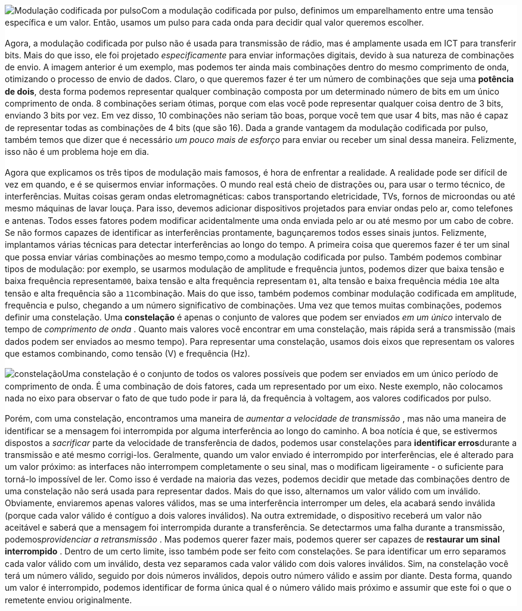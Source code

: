 ![Modulação codificada por pulso](https://www.ictshore.com/wp-content/uploads/2016/10/1007-07-Pulse_coded_Modulation.png)Com a modulação codificada por pulso, definimos um emparelhamento entre uma tensão específica e um valor. Então, usamos um pulso para cada onda para decidir qual valor queremos escolher.

Agora, a modulação codificada por pulso não é usada para transmissão de rádio, mas é amplamente usada em ICT para transferir bits. Mais do que isso, ele foi projetado *especificamente* para enviar informações digitais, devido à sua natureza de combinações de envio. A imagem anterior é um exemplo, mas podemos ter ainda mais combinações dentro do mesmo comprimento de onda, otimizando o processo de envio de dados. Claro, o que queremos fazer é ter um número de combinações que seja uma **potência de dois**, desta forma podemos representar qualquer combinação composta por um determinado número de bits em um único comprimento de onda. 8 combinações seriam ótimas, porque com elas você pode representar qualquer coisa dentro de 3 bits, enviando 3 bits por vez. Em vez disso, 10 combinações não seriam tão boas, porque você tem que usar 4 bits, mas não é capaz de representar todas as combinações de 4 bits (que são 16). Dada a grande vantagem da modulação codificada por pulso, também temos que dizer que é necessário *um pouco mais de esforço* para enviar ou receber um sinal dessa maneira. Felizmente, isso não é um problema hoje em dia.

Agora que explicamos os três tipos de modulação mais famosos, é hora de enfrentar a realidade. A realidade pode ser difícil de vez em quando, e é se quisermos enviar informações. O mundo real está cheio de distrações ou, para usar o termo técnico, de interferências. Muitas coisas geram ondas eletromagnéticas: cabos transportando eletricidade, TVs, fornos de microondas ou até mesmo máquinas de lavar louça. Para isso, devemos adicionar dispositivos projetados para enviar ondas pelo ar, como telefones e antenas. Todos esses fatores podem modificar acidentalmente uma onda enviada pelo ar ou até mesmo por um cabo de cobre. Se não formos capazes de identificar as interferências prontamente, bagunçaremos todos esses sinais juntos. Felizmente, implantamos várias técnicas para detectar interferências ao longo do tempo. A primeira coisa que queremos fazer é ter um sinal que possa enviar várias combinações ao mesmo tempo,como a modulação codificada por pulso. Também podemos combinar tipos de modulação: por exemplo, se usarmos modulação de amplitude e frequência juntos, podemos dizer que baixa tensão e baixa frequência representam`00`, baixa tensão e alta frequência representam `01`, alta tensão e baixa frequência média `10`e alta tensão e alta frequência são a `11`combinação. Mais do que isso, também podemos combinar modulação codificada em amplitude, frequência e pulso, chegando a um número significativo de combinações. Uma vez que temos muitas combinações, podemos definir uma constelação. Uma **constelação** é apenas o conjunto de valores que podem ser enviados *em um único* intervalo de tempo de *comprimento de onda* . Quanto mais valores você encontrar em uma constelação, mais rápida será a transmissão (mais dados podem ser enviados ao mesmo tempo). Para representar uma constelação, usamos dois eixos que representam os valores que estamos combinando, como tensão (V) e frequência (Hz).

![constelação](https://www.ictshore.com/wp-content/uploads/2016/10/1007-08-Constellation.png)Uma constelação é o conjunto de todos os valores possíveis que podem ser enviados em um único período de comprimento de onda. É uma combinação de dois fatores, cada um representado por um eixo. Neste exemplo, não colocamos nada no eixo para observar o fato de que tudo pode ir para lá, da frequência à voltagem, aos valores codificados por pulso.

Porém, com uma constelação, encontramos uma maneira de *aumentar a velocidade de transmissão* , mas não uma maneira de identificar se a mensagem foi interrompida por alguma interferência ao longo do caminho. A boa notícia é que, se estivermos dispostos a *sacrificar* parte da velocidade de transferência de dados, podemos usar constelações para **identificar erros**durante a transmissão e até mesmo corrigi-los. Geralmente, quando um valor enviado é interrompido por interferências, ele é alterado para um valor próximo: as interfaces não interrompem completamente o seu sinal, mas o modificam ligeiramente - o suficiente para torná-lo impossível de ler. Como isso é verdade na maioria das vezes, podemos decidir que metade das combinações dentro de uma constelação não será usada para representar dados. Mais do que isso, alternamos um valor válido com um inválido. Obviamente, enviaremos apenas valores válidos, mas se uma interferência interromper um deles, ela acabará sendo inválida (porque cada valor válido é contíguo a dois valores inválidos). Na outra extremidade, o dispositivo receberá um valor não aceitável e saberá que a mensagem foi interrompida durante a transferência. Se detectarmos uma falha durante a transmissão, podemos*providenciar a retransmissão* . Mas podemos querer fazer mais, podemos querer ser capazes de **restaurar um sinal interrompido** . Dentro de um certo limite, isso também pode ser feito com constelações. Se para identificar um erro separamos cada valor válido com um inválido, desta vez separamos cada valor válido com dois valores inválidos. Sim, na constelação você terá um número válido, seguido por dois números inválidos, depois outro número válido e assim por diante. Desta forma, quando um valor é interrompido, podemos identificar de forma única qual é o número válido mais próximo e assumir que este foi o que o remetente enviou originalmente.
